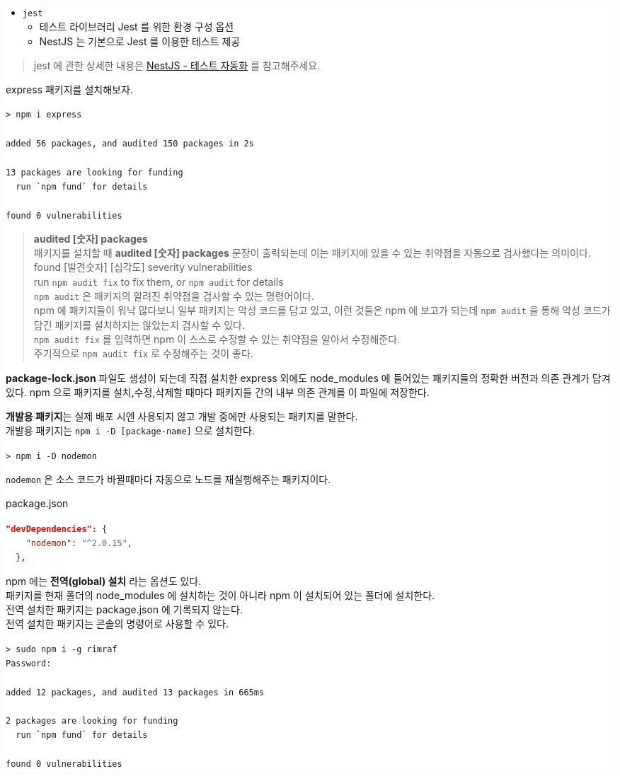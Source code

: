 - `jest`
  - 테스트 라이브러리 Jest 를 위한 환경 구성 옵션
  - NestJS 는 기본으로 Jest 를 이용한 테스트 제공

> jest 에 관한 상세한 내용은 [NestJS - 테스트 자동화](https://assu10.github.io/dev/2023/04/30/nest-test/) 를 참고해주세요.

express 패키지를 설치해보자.

```shell
> npm i express

added 56 packages, and audited 150 packages in 2s

13 packages are looking for funding
  run `npm fund` for details

found 0 vulnerabilities
```

> **audited [숫자] packages**    
> 패키지를 설치할 때 **audited [숫자] packages** 문장이 출력되는데 이는 패키지에 있을 수 있는 취약점을 자동으로 검사했다는 의미이다.    
> found [발견숫자] [심각도] severity vulnerabilities  
> run `npm audit fix` to fix them, or `npm audit` for details    
> `npm audit` 은 패키지의 알려진 취약점을 검사할 수 있는 명령어이다.  
> npm 에 패키지들이 워낙 많다보니 일부 패키지는 악성 코드를 담고 있고, 이런 것들은 npm 에 보고가 되는데 `npm audit` 을 통해 악성 코드가 담긴 패키지를 
> 설치하지는 않았는지 검사할 수 있다.    
> `npm audit fix` 를 입력하면 npm 이 스스로 수정할 수 있는 취약점을 알아서 수정해준다.  
> 주기적으로 `npm audit fix` 로 수정해주는 것이 좋다.

**package-lock.json** 파일도 생성이 되는데 직접 설치한 express 외에도 node_modules 에 들어있는 패키지들의 정확한 버전과 의존 관계가 담겨있다.
npm 으로 패키지를 설치,수정,삭제할 때마다 패키지들 간의 내부 의존 관계를 이 파일에 저장한다.

**개발용 패키지**는 실제 배포 시엔 사용되지 않고 개발 중에만 사용되는 패키지를 말한다.  
개발용 패키지는 `npm i -D [package-name]` 으로 설치한다.

```shell
> npm i -D nodemon
```

`nodemon` 은 소스 코드가 바뀔때마다 자동으로 노드를 재실행해주는 패키지이다.

package.json
```json
"devDependencies": {
    "nodemon": "^2.0.15",
  },
```

npm 에는 **전역(global) 설치** 라는 옵션도 있다.  
패키지를 현재 폴더의 node_modules 에 설치하는 것이 아니라 npm 이 설치되어 있는 폴더에 설치한다.  
전역 설치한 패키지는 package.json 에 기록되지 않는다.  
전역 설치한 패키지는 콘솔의 명령어로 사용할 수 있다.

```shell
> sudo npm i -g rimraf
Password:

added 12 packages, and audited 13 packages in 665ms

2 packages are looking for funding
  run `npm fund` for details

found 0 vulnerabilities
```
